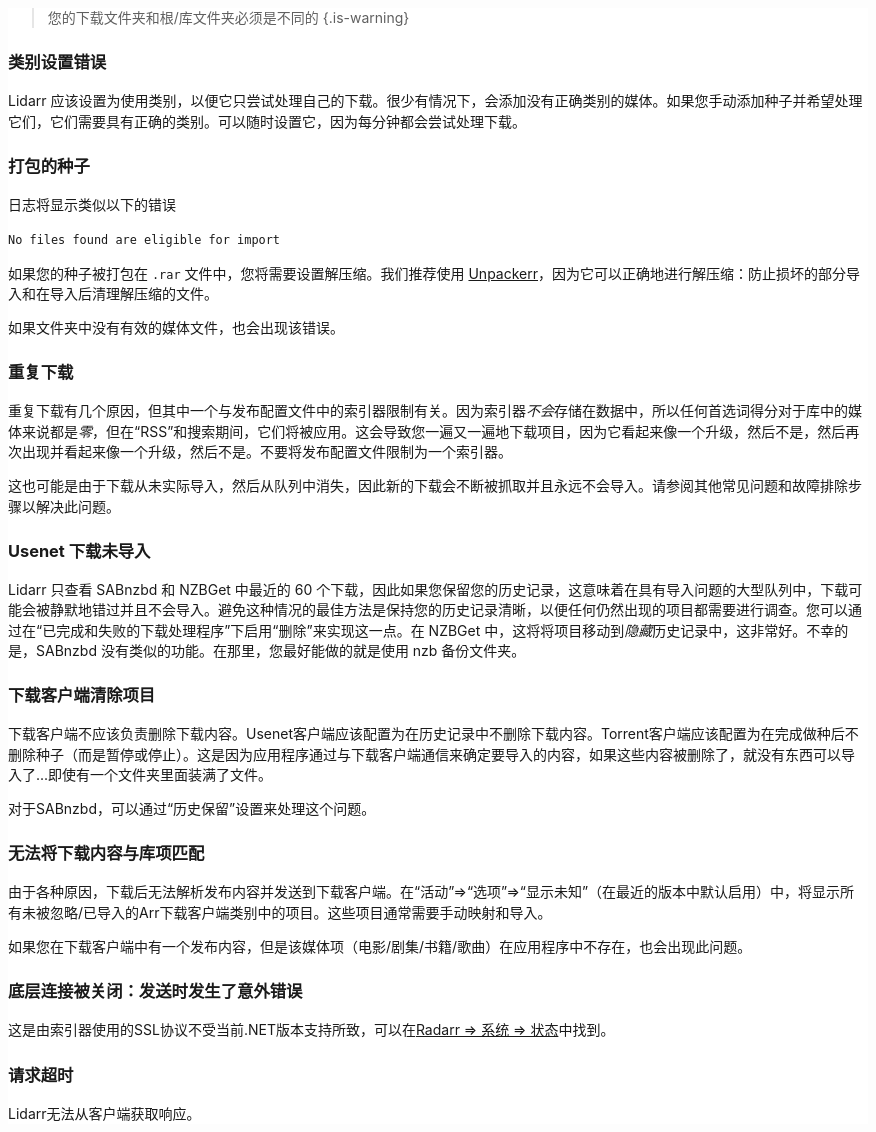 > 您的下载文件夹和根/库文件夹必须是不同的
{.is-warning}

### 类别设置错误

Lidarr 应该设置为使用类别，以便它只尝试处理自己的下载。很少有情况下，会添加没有正确类别的媒体。如果您手动添加种子并希望处理它们，它们需要具有正确的类别。可以随时设置它，因为每分钟都会尝试处理下载。

### 打包的种子

日志将显示类似以下的错误

```none
No files found are eligible for import
```

如果您的种子被打包在 `.rar` 文件中，您将需要设置解压缩。我们推荐使用 [Unpackerr](https://github.com/unpackerr/unpackerr)，因为它可以正确地进行解压缩：防止损坏的部分导入和在导入后清理解压缩的文件。

如果文件夹中没有有效的媒体文件，也会出现该错误。

### 重复下载

重复下载有几个原因，但其中一个与发布配置文件中的索引器限制有关。因为索引器*不会*存储在数据中，所以任何首选词得分对于库中的媒体来说都是*零*，但在“RSS”和搜索期间，它们将被应用。这会导致您一遍又一遍地下载项目，因为它看起来像一个升级，然后不是，然后再次出现并看起来像一个升级，然后不是。不要将发布配置文件限制为一个索引器。

这也可能是由于下载从未实际导入，然后从队列中消失，因此新的下载会不断被抓取并且永远不会导入。请参阅其他常见问题和故障排除步骤以解决此问题。

### Usenet 下载未导入

Lidarr 只查看 SABnzbd 和 NZBGet 中最近的 60 个下载，因此如果您保留您的历史记录，这意味着在具有导入问题的大型队列中，下载可能会被静默地错过并且不会导入。避免这种情况的最佳方法是保持您的历史记录清晰，以便任何仍然出现的项目都需要进行调查。您可以通过在“已完成和失败的下载处理程序”下启用“删除”来实现这一点。在 NZBGet 中，这将将项目移动到*隐藏*历史记录中，这非常好。不幸的是，SABnzbd 没有类似的功能。在那里，您最好能做的就是使用 nzb 备份文件夹。

### 下载客户端清除项目

下载客户端不应该负责删除下载内容。Usenet客户端应该配置为在历史记录中不删除下载内容。Torrent客户端应该配置为在完成做种后不删除种子（而是暂停或停止）。这是因为应用程序通过与下载客户端通信来确定要导入的内容，如果这些内容被删除了，就没有东西可以导入了...即使有一个文件夹里面装满了文件。

对于SABnzbd，可以通过“历史保留”设置来处理这个问题。

### 无法将下载内容与库项匹配

由于各种原因，下载后无法解析发布内容并发送到下载客户端。在“活动”=>“选项”=>“显示未知”（在最近的版本中默认启用）中，将显示所有未被忽略/已导入的Arr下载客户端类别中的项目。这些项目通常需要手动映射和导入。

如果您在下载客户端中有一个发布内容，但是该媒体项（电影/剧集/书籍/歌曲）在应用程序中不存在，也会出现此问题。

### 底层连接被关闭：发送时发生了意外错误

这是由索引器使用的SSL协议不受当前.NET版本支持所致，可以在[Radarr => 系统 => 状态](/radarr/system#status)中找到。

### 请求超时

Lidarr无法从客户端获取响应。
